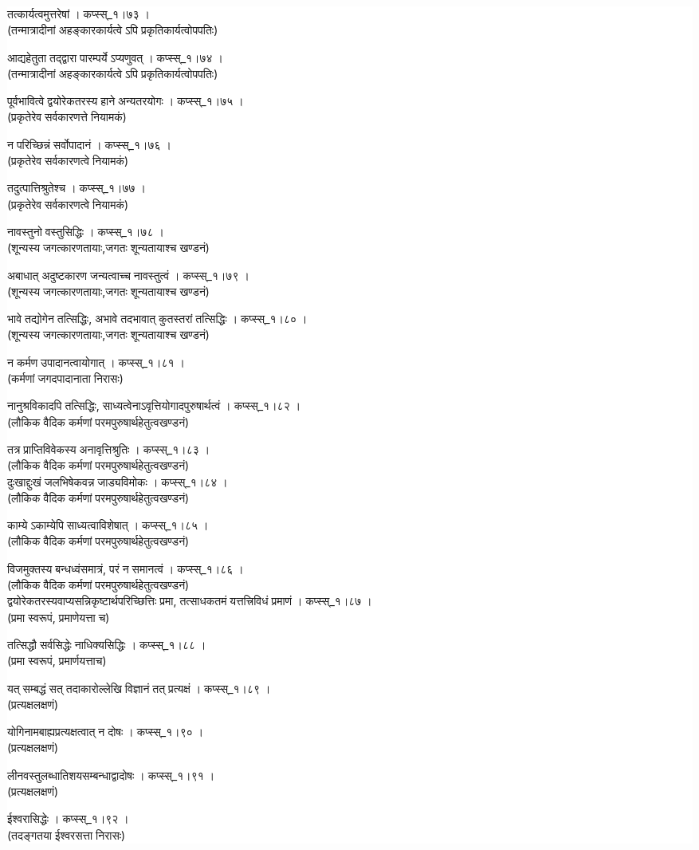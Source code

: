 तत्कार्यत्वमुत्तरेषां  । कप्स्स्_१।७३ ।  
(तन्मात्रादीनां अहङ्कारकार्यत्वे ऽपि प्रकृतिकार्यत्वोपपतिः)  
  
आद्यहेतुता तद्द्वारा पारम्पर्ये ऽप्यणुवत्  । कप्स्स्_१।७४ ।  
(तन्मात्रादीनां अहङ्कारकार्यत्वे ऽपि प्रकृतिकार्यत्वोपपतिः)  
  
पूर्वभावित्वे द्वयोरेकतरस्य हाने अन्यतरयोगः  । कप्स्स्_१।७५ ।  
(प्रकृतेरेव सर्वकारणत्ते नियामकं)  
  
न परिच्छिन्नं सर्वोपादानं  । कप्स्स्_१।७६ ।  
(प्रकृतेरेव सर्वकारणत्वे नियामकं)  
  
तदुत्पात्तिश्रुतेश्च  । कप्स्स्_१।७७ ।  
(प्रकृतेरेव सर्वकारणत्वे नियामकं)  
  
नावस्तुनो वस्तुसिद्धिः  । कप्स्स्_१।७८ ।  
(शून्यस्य जगत्कारणतायाः,जगतः शून्यतायाश्च खण्डनं)  
  
अबाधात् अदुष्टकारण जन्यत्वाच्च नावस्तुत्वं  । कप्स्स्_१।७९ ।  
(शून्यस्य जगत्कारणतायाः,जगतः शून्यतायाश्च खण्डनं)  
  
भावे तद्योगेन तत्सिद्धिः, अभावे तदभावात् कुतस्तरां तत्सिद्धिः  । कप्स्स्_१।८० ।  
(शून्यस्य जगत्कारणतायाः,जगतः शून्यतायाश्च खण्डनं)  
  
न कर्मण उपादानत्वायोगात्  । कप्स्स्_१।८१ ।  
(कर्मणां जगदपादानाता निरासः)  
  
नानुश्रविकादपि तत्सिद्धिः, साध्यत्वेनाऽवृत्तियोगादपुरुषार्थत्वं  । कप्स्स्_१।८२ ।  
(लौकिक वैदिक कर्मणां परमपुरुषार्थहेतुत्वखण्डनं)  
  
तत्र प्राप्तिविवेकस्य अनावृत्तिश्रुतिः  । कप्स्स्_१।८३ ।  
(लौकिक वैदिक कर्मणां परमपुरुषार्थहेतुत्वखण्डनं)  
दुःखाद्दुःखं जलभिषेकवन्न जाड्यविमोकः  । कप्स्स्_१।८४ ।  
(लौकिक वैदिक कर्मणां परमपुरुषार्थहेतुत्वखण्डनं)  
  
काम्ये ऽकाम्येपि साध्यत्वाविशेषात्  । कप्स्स्_१।८५ ।  
(लौकिक वैदिक कर्मणां परमपुरुषार्थहेतुत्वखण्डनं)  
  
विजमुक्तस्य बन्धध्वंसमात्रं, परं न समानत्वं  । कप्स्स्_१।८६ ।  
(लौकिक वैदिक कर्मणां परमपुरुषार्थहेतुत्वखण्डनं)  
द्वयोरेकतरस्यवाप्यसन्निकृष्टार्थपरिच्छित्तिः प्रमा, तत्साधकतमं यत्तत्त्रिविधं प्रमाणं  । कप्स्स्_१।८७ ।  
(प्रमा स्वरूपं, प्रमाणेयत्ता च)  
  
तत्सिद्धौ सर्वसिद्धेः नाधिक्यसिद्धिः  । कप्स्स्_१।८८ ।  
(प्रमा स्वरूपं, प्रमार्णयत्ताच)  
  
यत् सम्बद्धं सत् तदाकारोल्लेखि विज्ञानं तत् प्रत्यक्षं  । कप्स्स्_१।८९ ।  
(प्रत्यक्षलक्षणं)  
  
योगिनामबाह्यप्रत्यक्षत्वात् न दोषः  । कप्स्स्_१।९० ।  
(प्रत्यक्षलक्षणं)  
  
लीनवस्तुलब्धातिशयसम्बन्धाद्वादोषः  । कप्स्स्_१।९१ ।  
(प्रत्यक्षलक्षणं)  
  
ईश्वरासिद्धेः  । कप्स्स्_१।९२ ।  
(तदङ्गतया ईश्वरसत्ता निरासः)  
  